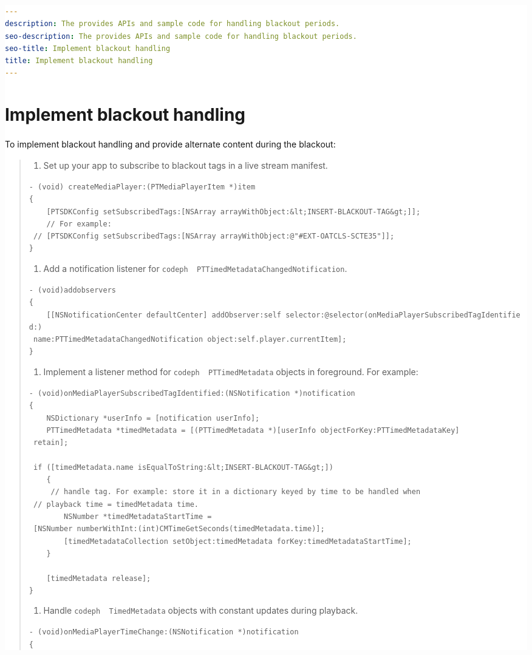 ```yaml
---
description: The provides APIs and sample code for handling blackout periods.
seo-description: The provides APIs and sample code for handling blackout periods.
seo-title: Implement blackout handling
title: Implement blackout handling
---
```


# Implement blackout handling

To implement blackout handling and provide alternate content during the blackout:

>1. Set up your app to subscribe to blackout tags in a live stream manifest. 
>   ```
>   - (void) createMediaPlayer:(PTMediaPlayerItem *)item 
>   { 
>       [PTSDKConfig setSubscribedTags:[NSArray arrayWithObject:&lt;INSERT-BLACKOUT-TAG&gt;]]; 
>       // For example: 
>    // [PTSDKConfig setSubscribedTags:[NSArray arrayWithObject:@"#EXT-OATCLS-SCTE35"]]; 
>   }
>   ```
>   
>   
>1. Add a notification listener for `codeph  PTTimedMetadataChangedNotification`.
>   ```
>   - (void)addobservers 
>   { 
>       [[NSNotificationCenter defaultCenter] addObserver:self selector:@selector(onMediaPlayerSubscribedTagIdentified:) 
>    name:PTTimedMetadataChangedNotification object:self.player.currentItem]; 
>   }
>   ```
>   
>   
>1. Implement a listener method for `codeph  PTTimedMetadata` objects in foreground.
>   For example:
>   ```
>   - (void)onMediaPlayerSubscribedTagIdentified:(NSNotification *)notification 
>   { 
>       NSDictionary *userInfo = [notification userInfo]; 
>       PTTimedMetadata *timedMetadata = [(PTTimedMetadata *)[userInfo objectForKey:PTTimedMetadataKey] 
>    retain]; 
>      
>    if ([timedMetadata.name isEqualToString:&lt;INSERT-BLACKOUT-TAG&gt;]) 
>       { 
>        // handle tag. For example: store it in a dictionary keyed by time to be handled when 
>    // playback time = timedMetadata time. 
>           NSNumber *timedMetadataStartTime = 
>    [NSNumber numberWithInt:(int)CMTimeGetSeconds(timedMetadata.time)]; 
>           [timedMetadataCollection setObject:timedMetadata forKey:timedMetadataStartTime]; 
>       } 
>     
>       [timedMetadata release]; 
>   }
>   ```
>   
>   
>1. Handle `codeph  TimedMetadata` objects with constant updates during playback.
>   ```
>   - (void)onMediaPlayerTimeChange:(NSNotification *)notification 
>   { 